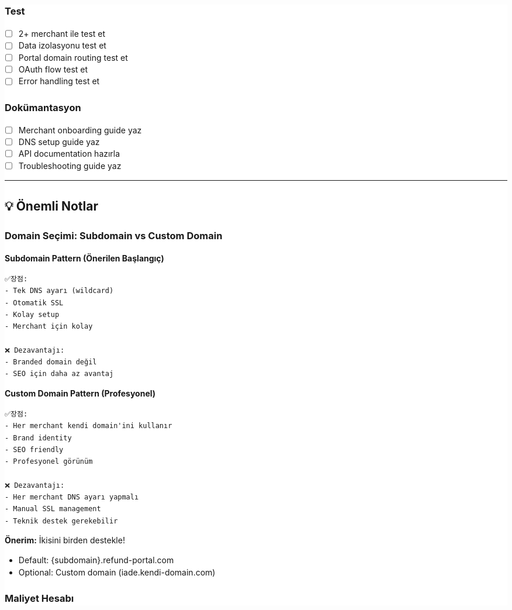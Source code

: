 ### Test

- [ ] 2+ merchant ile test et
- [ ] Data izolasyonu test et
- [ ] Portal domain routing test et
- [ ] OAuth flow test et
- [ ] Error handling test et

### Dokümantasyon

- [ ] Merchant onboarding guide yaz
- [ ] DNS setup guide yaz
- [ ] API documentation hazırla
- [ ] Troubleshooting guide yaz

---

## 💡 Önemli Notlar

### Domain Seçimi: Subdomain vs Custom Domain

**Subdomain Pattern (Önerilen Başlangıç)**
```
✅장점:
- Tek DNS ayarı (wildcard)
- Otomatik SSL
- Kolay setup
- Merchant için kolay

❌ Dezavantajı:
- Branded domain değil
- SEO için daha az avantaj
```

**Custom Domain Pattern (Profesyonel)**
```
✅장점:
- Her merchant kendi domain'ini kullanır
- Brand identity
- SEO friendly
- Profesyonel görünüm

❌ Dezavantajı:
- Her merchant DNS ayarı yapmalı
- Manual SSL management
- Teknik destek gerekebilir
```

**Önerim:** İkisini birden destekle!
- Default: {subdomain}.refund-portal.com
- Optional: Custom domain (iade.kendi-domain.com)

### Maliyet Hesabı
